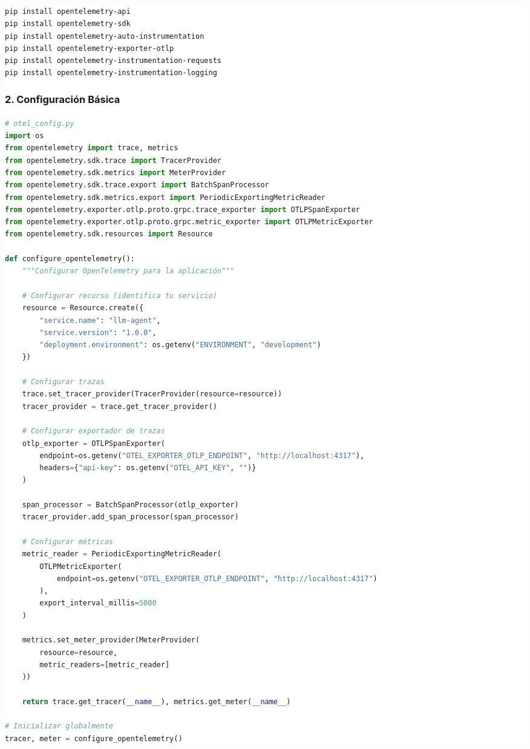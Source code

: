 ```bash
pip install opentelemetry-api
pip install opentelemetry-sdk
pip install opentelemetry-auto-instrumentation
pip install opentelemetry-exporter-otlp
pip install opentelemetry-instrumentation-requests
pip install opentelemetry-instrumentation-logging
```

### 2. Configuración Básica

```python
# otel_config.py
import os
from opentelemetry import trace, metrics
from opentelemetry.sdk.trace import TracerProvider
from opentelemetry.sdk.metrics import MeterProvider
from opentelemetry.sdk.trace.export import BatchSpanProcessor
from opentelemetry.sdk.metrics.export import PeriodicExportingMetricReader
from opentelemetry.exporter.otlp.proto.grpc.trace_exporter import OTLPSpanExporter
from opentelemetry.exporter.otlp.proto.grpc.metric_exporter import OTLPMetricExporter
from opentelemetry.sdk.resources import Resource

def configure_opentelemetry():
    """Configurar OpenTelemetry para la aplicación"""
    
    # Configurar recurso (identifica tu servicio)
    resource = Resource.create({
        "service.name": "llm-agent",
        "service.version": "1.0.0",
        "deployment.environment": os.getenv("ENVIRONMENT", "development")
    })
    
    # Configurar trazas
    trace.set_tracer_provider(TracerProvider(resource=resource))
    tracer_provider = trace.get_tracer_provider()
    
    # Configurar exportador de trazas
    otlp_exporter = OTLPSpanExporter(
        endpoint=os.getenv("OTEL_EXPORTER_OTLP_ENDPOINT", "http://localhost:4317"),
        headers={"api-key": os.getenv("OTEL_API_KEY", "")}
    )
    
    span_processor = BatchSpanProcessor(otlp_exporter)
    tracer_provider.add_span_processor(span_processor)
    
    # Configurar métricas
    metric_reader = PeriodicExportingMetricReader(
        OTLPMetricExporter(
            endpoint=os.getenv("OTEL_EXPORTER_OTLP_ENDPOINT", "http://localhost:4317")
        ),
        export_interval_millis=5000
    )
    
    metrics.set_meter_provider(MeterProvider(
        resource=resource,
        metric_readers=[metric_reader]
    ))
    
    return trace.get_tracer(__name__), metrics.get_meter(__name__)

# Inicializar globalmente
tracer, meter = configure_opentelemetry()
```
